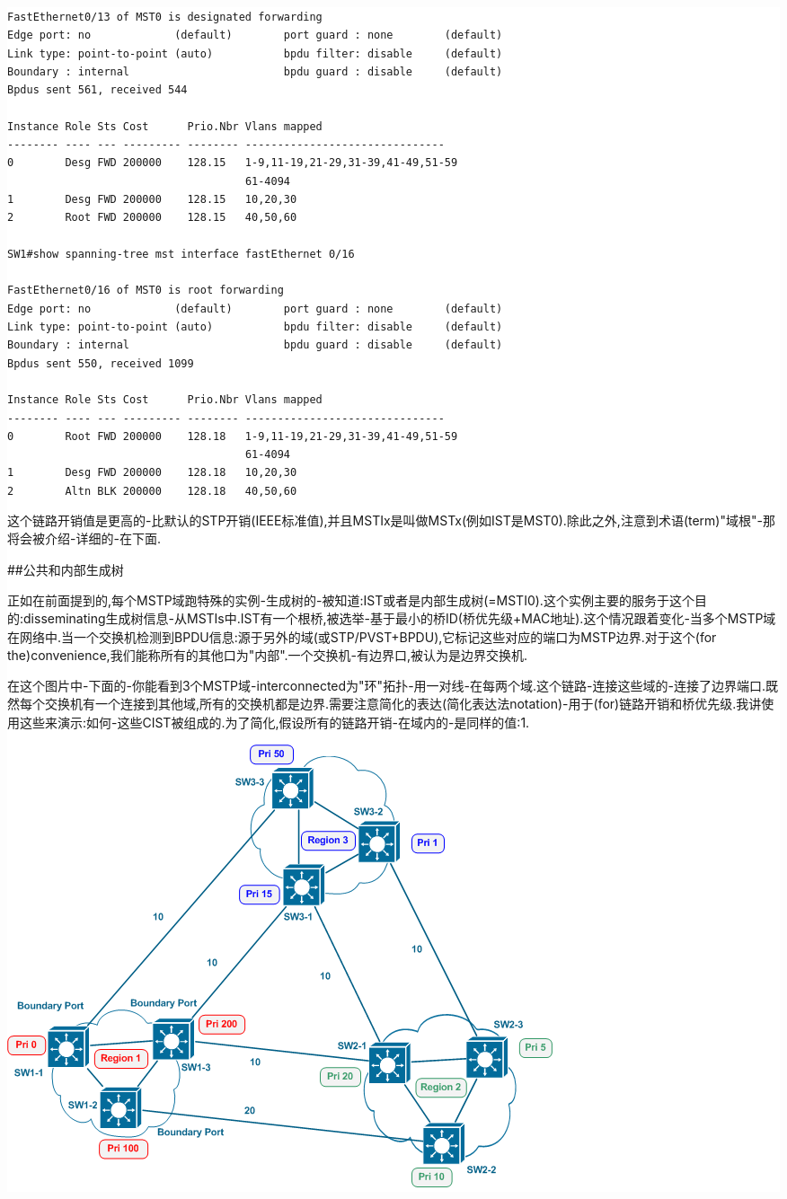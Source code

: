     FastEthernet0/13 of MST0 is designated forwarding
    Edge port: no             (default)        port guard : none        (default)
    Link type: point-to-point (auto)           bpdu filter: disable     (default)
    Boundary : internal                        bpdu guard : disable     (default)
    Bpdus sent 561, received 544
    
    Instance Role Sts Cost      Prio.Nbr Vlans mapped
    -------- ---- --- --------- -------- -------------------------------
    0        Desg FWD 200000    128.15   1-9,11-19,21-29,31-39,41-49,51-59
                                         61-4094
    1        Desg FWD 200000    128.15   10,20,30
    2        Root FWD 200000    128.15   40,50,60
    
    SW1#show spanning-tree mst interface fastEthernet 0/16
    
    FastEthernet0/16 of MST0 is root forwarding
    Edge port: no             (default)        port guard : none        (default)
    Link type: point-to-point (auto)           bpdu filter: disable     (default)
    Boundary : internal                        bpdu guard : disable     (default)
    Bpdus sent 550, received 1099
    
    Instance Role Sts Cost      Prio.Nbr Vlans mapped
    -------- ---- --- --------- -------- -------------------------------
    0        Root FWD 200000    128.18   1-9,11-19,21-29,31-39,41-49,51-59
                                         61-4094
    1        Desg FWD 200000    128.18   10,20,30
    2        Altn BLK 200000    128.18   40,50,60

这个链路开销值是更高的-比默认的STP开销(IEEE标准值),并且MSTIx是叫做MSTx(例如IST是MST0).除此之外,注意到术语(term)"域根"-那将会被介绍-详细的-在下面.

##公共和内部生成树

正如在前面提到的,每个MSTP域跑特殊的实例-生成树的-被知道:IST或者是内部生成树(=MSTI0).这个实例主要的服务于这个目的:disseminating生成树信息-从MSTIs中.IST有一个根桥,被选举-基于最小的桥ID(桥优先级+MAC地址).这个情况跟着变化-当多个MSTP域在网络中.当一个交换机检测到BPDU信息:源于另外的域(或STP/PVST+BPDU),它标记这些对应的端口为MSTP边界.对于这个(for the)convenience,我们能称所有的其他口为"内部".一个交换机-有边界口,被认为是边界交换机.

在这个图片中-下面的-你能看到3个MSTP域-interconnected为"环"拓扑-用一对线-在每两个域.这个链路-连接这些域的-连接了边界端口.既然每个交换机有一个连接到其他域,所有的交换机都是边界.需要注意简化的表达(简化表达法notation)-用于(for)链路开销和桥优先级.我讲使用这些来演示:如何-这些CIST被组成的.为了简化,假设所有的链路开销-在域内的-是同样的值:1.

![mstp-3-multi-region-physical-topology.png](/images/mstp-3-multi-region-physical-topology.png)
